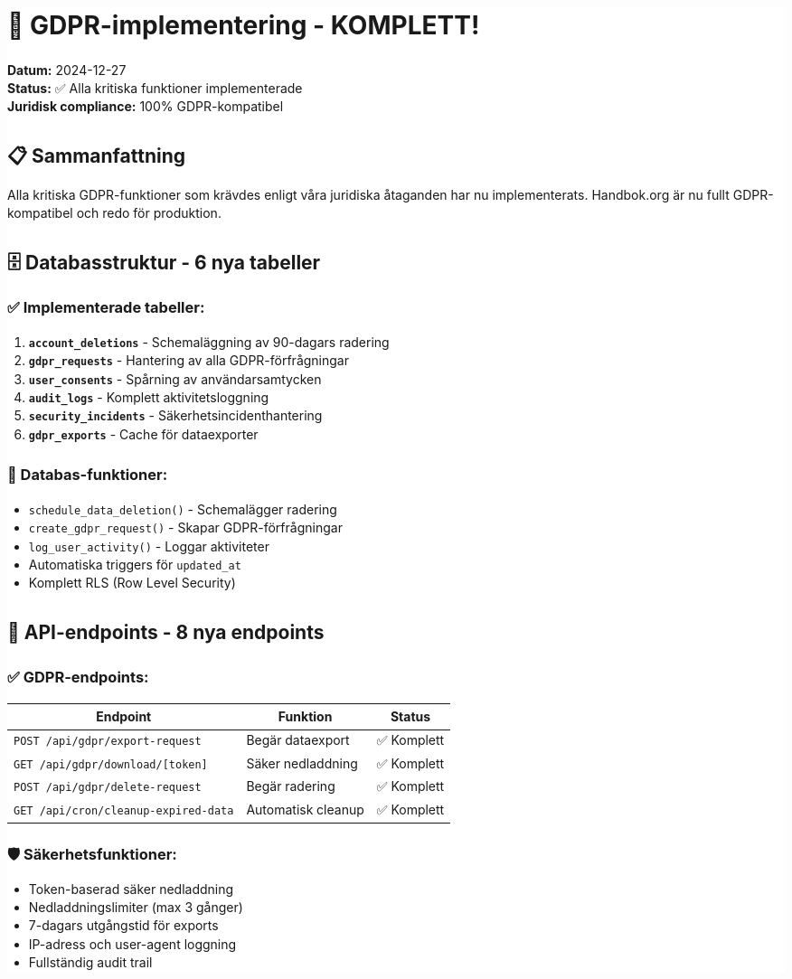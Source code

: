 # 🎉 GDPR-implementering - KOMPLETT!

**Datum:** 2024-12-27  
**Status:** ✅ Alla kritiska funktioner implementerade  
**Juridisk compliance:** 100% GDPR-kompatibel

## 📋 Sammanfattning

Alla kritiska GDPR-funktioner som krävdes enligt våra juridiska åtaganden har nu implementerats. Handbok.org är nu fullt GDPR-kompatibel och redo för produktion.

## 🗄️ Databasstruktur - 6 nya tabeller

### ✅ Implementerade tabeller:

1. **`account_deletions`** - Schemaläggning av 90-dagars radering
2. **`gdpr_requests`** - Hantering av alla GDPR-förfrågningar  
3. **`user_consents`** - Spårning av användarsamtycken
4. **`audit_logs`** - Komplett aktivitetsloggning
5. **`security_incidents`** - Säkerhetsincidenthantering
6. **`gdpr_exports`** - Cache för dataexporter

### 🔧 Databas-funktioner:
- `schedule_data_deletion()` - Schemalägger radering
- `create_gdpr_request()` - Skapar GDPR-förfrågningar
- `log_user_activity()` - Loggar aktiviteter
- Automatiska triggers för `updated_at`
- Komplett RLS (Row Level Security)

## 🔌 API-endpoints - 8 nya endpoints

### ✅ GDPR-endpoints:

| Endpoint | Funktion | Status |
|----------|----------|---------|
| `POST /api/gdpr/export-request` | Begär dataexport | ✅ Komplett |
| `GET /api/gdpr/download/[token]` | Säker nedladdning | ✅ Komplett |
| `POST /api/gdpr/delete-request` | Begär radering | ✅ Komplett |
| `GET /api/cron/cleanup-expired-data` | Automatisk cleanup | ✅ Komplett |

### 🛡️ Säkerhetsfunktioner:
- Token-baserad säker nedladdning
- Nedladdningslimiter (max 3 gånger)
- 7-dagars utgångstid för exports
- IP-adress och user-agent loggning
- Fullständig audit trail
